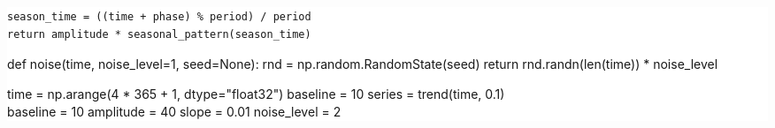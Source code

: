     season_time = ((time + phase) % period) / period
    return amplitude * seasonal_pattern(season_time)

def noise(time, noise_level=1, seed=None):
    rnd = np.random.RandomState(seed)
    return rnd.randn(len(time)) * noise_level

time = np.arange(4 * 365 + 1, dtype="float32")
baseline = 10
series = trend(time, 0.1)  
baseline = 10
amplitude = 40
slope = 0.01
noise_level = 2

